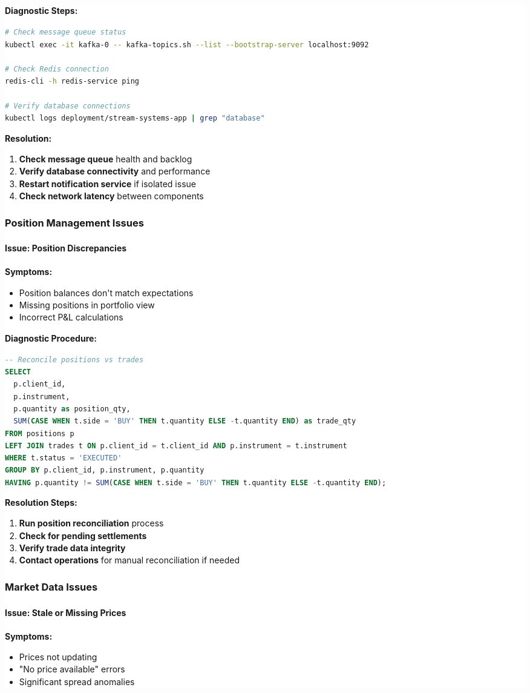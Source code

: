 **Diagnostic Steps:**
```bash
# Check message queue status
kubectl exec -it kafka-0 -- kafka-topics.sh --list --bootstrap-server localhost:9092

# Check Redis connection
redis-cli -h redis-service ping

# Verify database connections
kubectl logs deployment/stream-systems-app | grep "database"
```

**Resolution:**
1. **Check message queue** health and backlog
2. **Verify database connectivity** and performance
3. **Restart notification service** if isolated issue
4. **Check network latency** between components

### Position Management Issues

#### Issue: Position Discrepancies
**Symptoms:**
- Position balances don't match expectations
- Missing positions in portfolio view
- Incorrect P&L calculations

**Diagnostic Procedure:**
```sql
-- Reconcile positions vs trades
SELECT 
  p.client_id,
  p.instrument,
  p.quantity as position_qty,
  SUM(CASE WHEN t.side = 'BUY' THEN t.quantity ELSE -t.quantity END) as trade_qty
FROM positions p
LEFT JOIN trades t ON p.client_id = t.client_id AND p.instrument = t.instrument
WHERE t.status = 'EXECUTED'
GROUP BY p.client_id, p.instrument, p.quantity
HAVING p.quantity != SUM(CASE WHEN t.side = 'BUY' THEN t.quantity ELSE -t.quantity END);
```

**Resolution Steps:**
1. **Run position reconciliation** process
2. **Check for pending settlements** 
3. **Verify trade data integrity**
4. **Contact operations** for manual reconciliation if needed

### Market Data Issues

#### Issue: Stale or Missing Prices
**Symptoms:**
- Prices not updating
- "No price available" errors
- Significant spread anomalies
